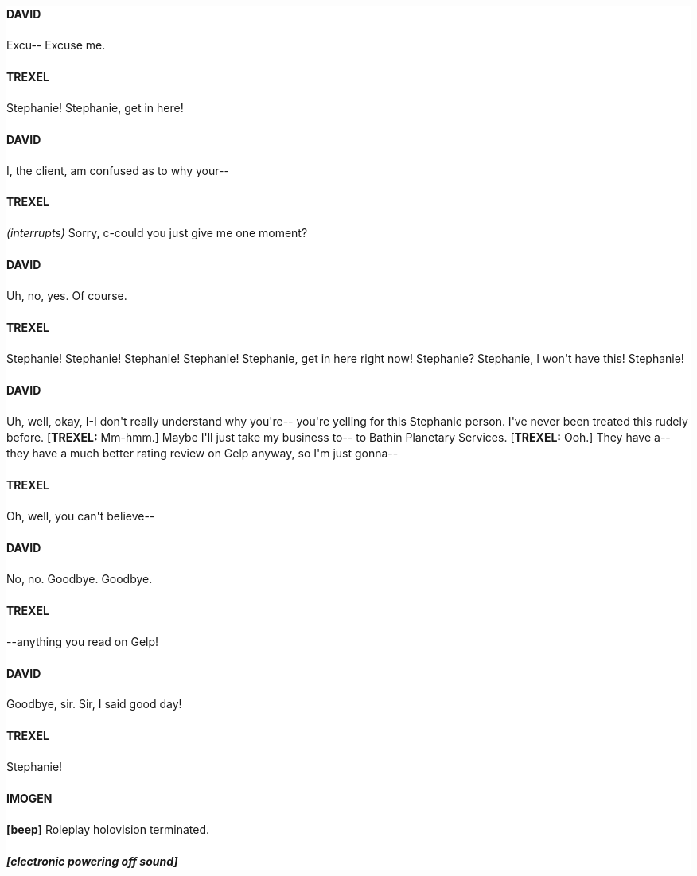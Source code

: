 #### DAVID

Excu-- Excuse me.

#### TREXEL

Stephanie! Stephanie, get in here!

#### DAVID

I, the client, am confused as to why your--

#### TREXEL

_(interrupts)_ Sorry, c-could you just give me one moment?

#### DAVID

Uh, no, yes. Of course.

#### TREXEL

Stephanie! Stephanie! Stephanie! Stephanie! Stephanie, get in here right now! Stephanie? Stephanie, I won't have this! Stephanie!

#### DAVID

Uh, well, okay, I-I don't really understand why you're-- you're yelling for this Stephanie person. I've never been treated this rudely before. [__TREXEL:__ Mm-hmm.] Maybe I'll just take my business to-- to Bathin Planetary Services. [__TREXEL:__ Ooh.] They have a-- they have a much better rating review on Gelp anyway, so I'm just gonna--

#### TREXEL

Oh, well, you can't believe--

#### DAVID

No, no. Goodbye. Goodbye.

#### TREXEL

--anything you read on Gelp!

#### DAVID

Goodbye, sir. Sir, I said good day!

#### TREXEL

Stephanie!

#### IMOGEN 

__[beep]__ Roleplay holovision terminated.

##### [electronic powering off sound]
